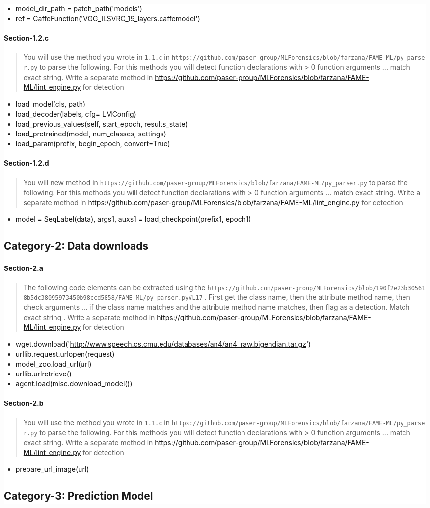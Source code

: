 - model_dir_path = patch_path('models')
- ref = CaffeFunction('VGG_ILSVRC_19_layers.caffemodel') 

#### Section-1.2.c

> You will use the method you wrote in `1.1.c` in `https://github.com/paser-group/MLForensics/blob/farzana/FAME-ML/py_parser.py` to parse the following. For this methods you will detect function declarations with > 0 function arguments ... match exact string. Write a separate method in https://github.com/paser-group/MLForensics/blob/farzana/FAME-ML/lint_engine.py for detection    

- load_model(cls, path)
- load_decoder(labels, cfg= LMConfig)
- load_previous_values(self, start_epoch, results_state)
- load_pretrained(model, num_classes, settings)
- load_param(prefix, begin_epoch, convert=True)

#### Section-1.2.d

> You will new method in `https://github.com/paser-group/MLForensics/blob/farzana/FAME-ML/py_parser.py` to parse the following. For this methods you will detect function declarations with > 0 function arguments ... match exact string. Write a separate method in https://github.com/paser-group/MLForensics/blob/farzana/FAME-ML/lint_engine.py for detection    

- model = SeqLabel(data), args1, auxs1 = load_checkpoint(prefix1, epoch1) 

## Category-2: Data  downloads 

#### Section-2.a

> The following code elements can be extracted using the `https://github.com/paser-group/MLForensics/blob/190f2e23b305618b5dc38095973450b98ccd5858/FAME-ML/py_parser.py#L17` . First get the class name, then the attribute 
method name, then check arguments ... if the class name matches and the attribute method name matches, then flag as a detection. Match exact string . Write a separate method in https://github.com/paser-group/MLForensics/blob/farzana/FAME-ML/lint_engine.py for detection    


- wget.download('http://www.speech.cs.cmu.edu/databases/an4/an4_raw.bigendian.tar.gz')
- urllib.request.urlopen(request)
- model_zoo.load_url(url)
- urllib.urlretrieve() 
- agent.load(misc.download_model())

#### Section-2.b

> You will use the method you wrote in `1.1.c` in `https://github.com/paser-group/MLForensics/blob/farzana/FAME-ML/py_parser.py` to parse the following. For this methods you will detect function declarations with > 0 function arguments ... match exact string. Write a separate method in https://github.com/paser-group/MLForensics/blob/farzana/FAME-ML/lint_engine.py for detection    

- prepare_url_image(url)

## Category-3: Prediction Model
